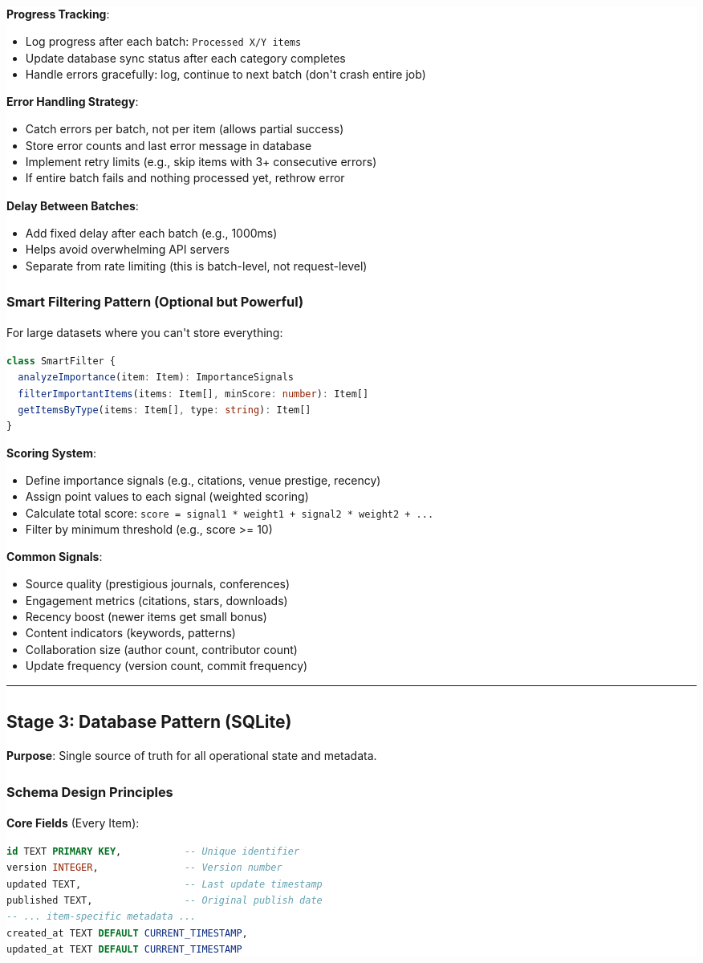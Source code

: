 **Progress Tracking**:
- Log progress after each batch: `Processed X/Y items`
- Update database sync status after each category completes
- Handle errors gracefully: log, continue to next batch (don't crash entire job)

**Error Handling Strategy**:
- Catch errors per batch, not per item (allows partial success)
- Store error counts and last error message in database
- Implement retry limits (e.g., skip items with 3+ consecutive errors)
- If entire batch fails and nothing processed yet, rethrow error

**Delay Between Batches**:
- Add fixed delay after each batch (e.g., 1000ms)
- Helps avoid overwhelming API servers
- Separate from rate limiting (this is batch-level, not request-level)

### Smart Filtering Pattern (Optional but Powerful)

For large datasets where you can't store everything:

```typescript
class SmartFilter {
  analyzeImportance(item: Item): ImportanceSignals
  filterImportantItems(items: Item[], minScore: number): Item[]
  getItemsByType(items: Item[], type: string): Item[]
}
```

**Scoring System**:
- Define importance signals (e.g., citations, venue prestige, recency)
- Assign point values to each signal (weighted scoring)
- Calculate total score: `score = signal1 * weight1 + signal2 * weight2 + ...`
- Filter by minimum threshold (e.g., score >= 10)

**Common Signals**:
- Source quality (prestigious journals, conferences)
- Engagement metrics (citations, stars, downloads)
- Recency boost (newer items get small bonus)
- Content indicators (keywords, patterns)
- Collaboration size (author count, contributor count)
- Update frequency (version count, commit frequency)

---

## Stage 3: Database Pattern (SQLite)

**Purpose**: Single source of truth for all operational state and metadata.

### Schema Design Principles

**Core Fields** (Every Item):
```sql
id TEXT PRIMARY KEY,           -- Unique identifier
version INTEGER,               -- Version number
updated TEXT,                  -- Last update timestamp
published TEXT,                -- Original publish date
-- ... item-specific metadata ...
created_at TEXT DEFAULT CURRENT_TIMESTAMP,
updated_at TEXT DEFAULT CURRENT_TIMESTAMP
```
